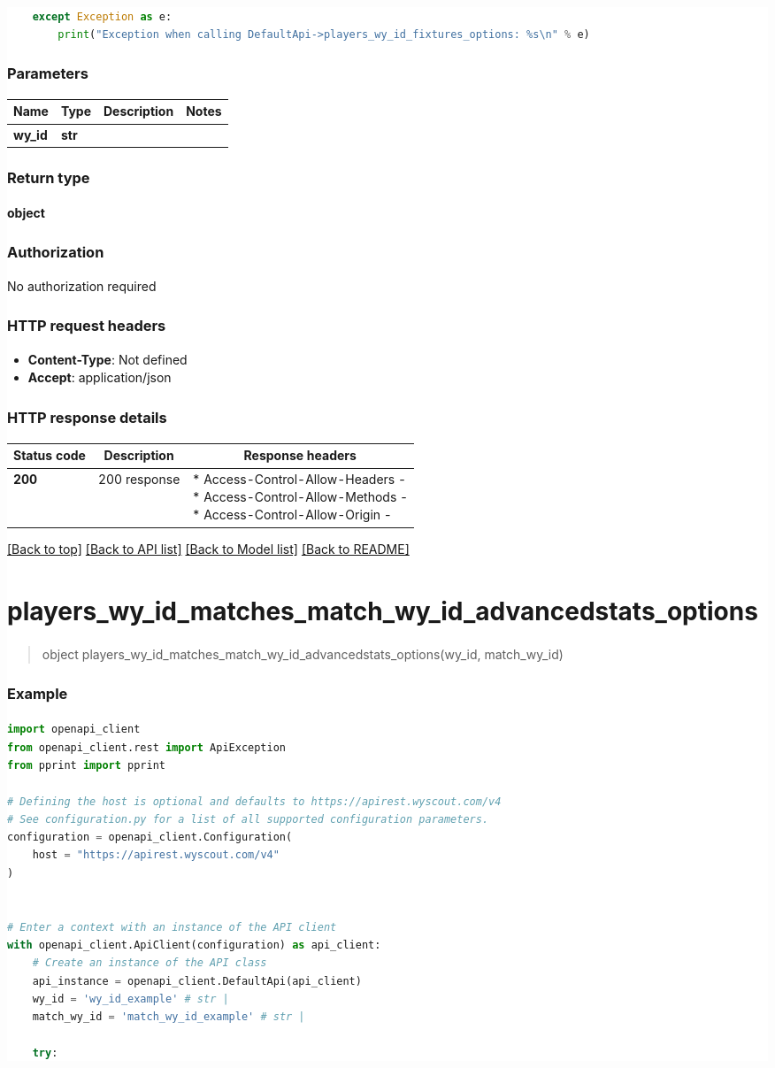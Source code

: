 ```python
    except Exception as e:
        print("Exception when calling DefaultApi->players_wy_id_fixtures_options: %s\n" % e)
```



### Parameters


Name | Type | Description  | Notes
------------- | ------------- | ------------- | -------------
 **wy_id** | **str**|  | 

### Return type

**object**

### Authorization

No authorization required

### HTTP request headers

 - **Content-Type**: Not defined
 - **Accept**: application/json

### HTTP response details

| Status code | Description | Response headers |
|-------------|-------------|------------------|
**200** | 200 response |  * Access-Control-Allow-Headers -  <br>  * Access-Control-Allow-Methods -  <br>  * Access-Control-Allow-Origin -  <br>  |

[[Back to top]](#) [[Back to API list]](../README.md#documentation-for-api-endpoints) [[Back to Model list]](../README.md#documentation-for-models) [[Back to README]](../README.md)

# **players_wy_id_matches_match_wy_id_advancedstats_options**
> object players_wy_id_matches_match_wy_id_advancedstats_options(wy_id, match_wy_id)



### Example


```python
import openapi_client
from openapi_client.rest import ApiException
from pprint import pprint

# Defining the host is optional and defaults to https://apirest.wyscout.com/v4
# See configuration.py for a list of all supported configuration parameters.
configuration = openapi_client.Configuration(
    host = "https://apirest.wyscout.com/v4"
)


# Enter a context with an instance of the API client
with openapi_client.ApiClient(configuration) as api_client:
    # Create an instance of the API class
    api_instance = openapi_client.DefaultApi(api_client)
    wy_id = 'wy_id_example' # str | 
    match_wy_id = 'match_wy_id_example' # str | 

    try:
```